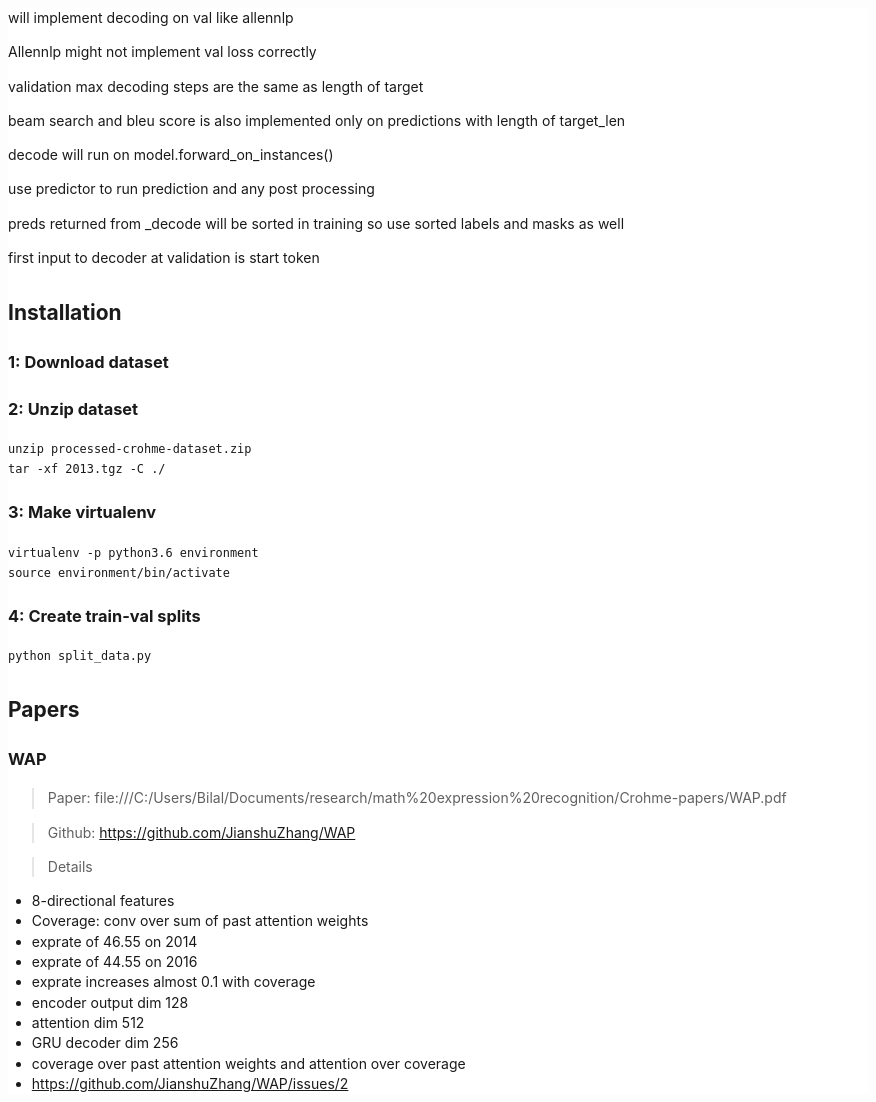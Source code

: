 will implement decoding on val like allennlp

Allennlp might not implement val loss correctly

validation max decoding steps are the same as length of target

beam search and bleu score is also implemented only on predictions with length of target_len

decode will run on model.forward_on_instances()

use predictor to run prediction and any post processing

preds returned from _decode will be sorted in training so use sorted labels and masks as well

first input to decoder at validation is start token

## Installation

### 1: Download dataset

### 2: Unzip dataset

`unzip processed-crohme-dataset.zip`  
`tar -xf 2013.tgz -C ./`

### 3: Make virtualenv

`virtualenv -p python3.6 environment`  
`source environment/bin/activate`

### 4: Create train-val splits

`python split_data.py`

## Papers

### WAP

> Paper: file:///C:/Users/Bilal/Documents/research/math%20expression%20recognition/Crohme-papers/WAP.pdf

> Github: https://github.com/JianshuZhang/WAP

> Details
 * 8-directional features
 * Coverage: conv over sum of past attention weights
 * exprate of 46.55 on 2014
 * exprate of 44.55 on 2016
 * exprate increases almost 0.1 with coverage
 * encoder output dim 128
 * attention dim 512
 * GRU decoder dim 256
 * coverage over past attention weights and attention over coverage
 * https://github.com/JianshuZhang/WAP/issues/2
